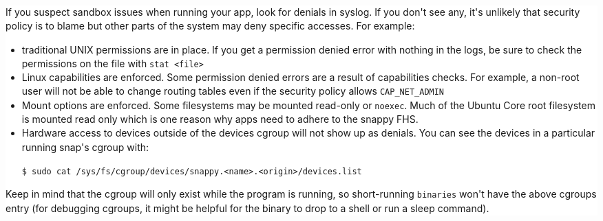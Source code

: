 If you suspect sandbox issues when running your app, look for denials in
syslog. If you don't see any, it's unlikely that security policy is to blame but
other parts of the system may deny specific accesses. For example:
* traditional UNIX permissions are in place. If you get a permission denied
  error with nothing in the logs, be sure to check the permissions on the
  file with `stat <file>`
* Linux capabilities are enforced. Some permission denied errors are a result
  of capabilities checks. For example, a non-root user will not be able to
  change routing tables even if the security policy allows `CAP_NET_ADMIN`
* Mount options are enforced. Some filesystems may be mounted read-only or
  `noexec`. Much of the Ubuntu Core root filesystem is mounted read only
  which is one reason why apps need to adhere to the snappy FHS.
* Hardware access to devices outside of the devices cgroup will not show up
  as denials. You can see the devices in a particular running snap's cgroup
  with:
  ```
  $ sudo cat /sys/fs/cgroup/devices/snappy.<name>.<origin>/devices.list
  ```

Keep in mind that the cgroup will only exist while the program is running, so
short-running `binaries` won't have the above cgroups entry (for debugging
cgroups, it might be helpful for the binary to drop to a shell or run a sleep
command).

